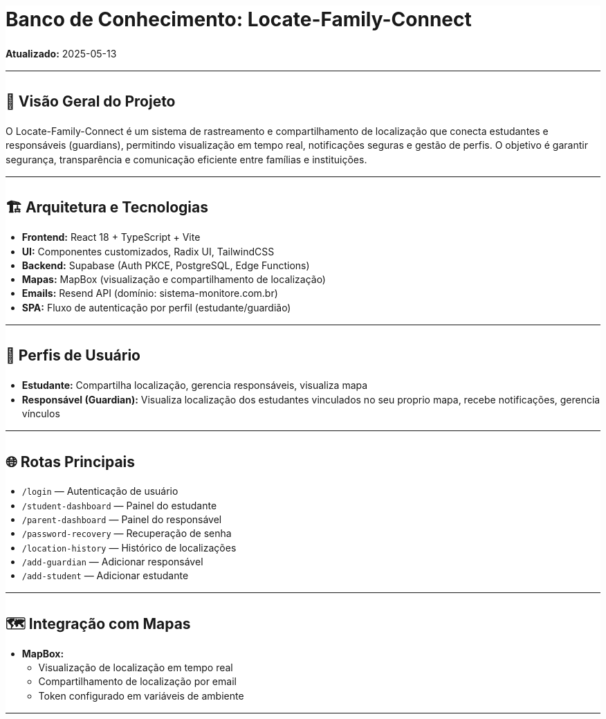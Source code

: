 # Banco de Conhecimento: Locate-Family-Connect

**Atualizado:** 2025-05-13

---

## 🎯 Visão Geral do Projeto
O Locate-Family-Connect é um sistema de rastreamento e compartilhamento de localização que conecta estudantes e responsáveis (guardians), permitindo visualização em tempo real, notificações seguras e gestão de perfis. O objetivo é garantir segurança, transparência e comunicação eficiente entre famílias e instituições.

---

## 🏗️ Arquitetura e Tecnologias
- **Frontend:** React 18 + TypeScript + Vite
- **UI:** Componentes customizados, Radix UI, TailwindCSS
- **Backend:** Supabase (Auth PKCE, PostgreSQL, Edge Functions)
- **Mapas:** MapBox (visualização e compartilhamento de localização)
- **Emails:** Resend API (domínio: sistema-monitore.com.br)
- **SPA:** Fluxo de autenticação por perfil (estudante/guardião)

---

## 👤 Perfis de Usuário
- **Estudante:** Compartilha localização, gerencia responsáveis, visualiza mapa
- **Responsável (Guardian):** Visualiza localização dos estudantes vinculados no seu proprio mapa, recebe notificações, gerencia vínculos

---

## 🌐 Rotas Principais
- `/login` — Autenticação de usuário
- `/student-dashboard` — Painel do estudante
- `/parent-dashboard` — Painel do responsável
- `/password-recovery` — Recuperação de senha
- `/location-history` — Histórico de localizações
- `/add-guardian` — Adicionar responsável
- `/add-student` — Adicionar estudante

---

## 🗺️ Integração com Mapas
- **MapBox:**
  - Visualização de localização em tempo real
  - Compartilhamento de localização por email
  - Token configurado em variáveis de ambiente

---